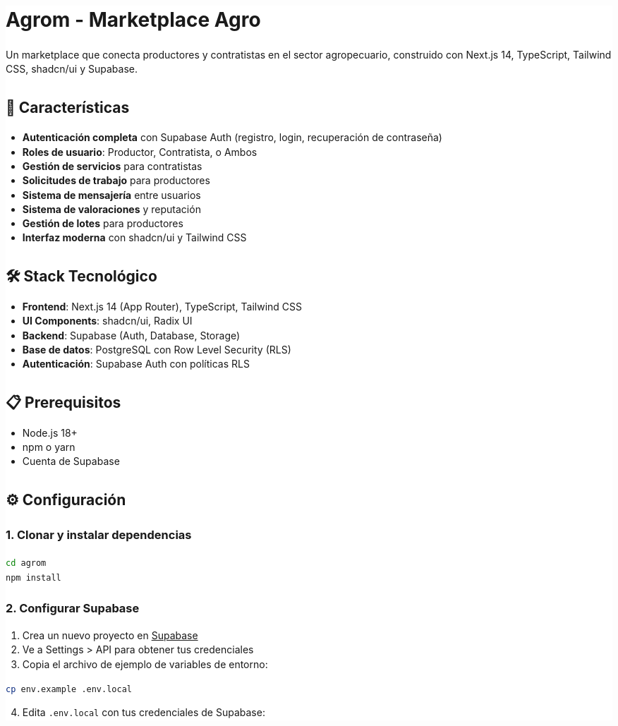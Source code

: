 # Agrom - Marketplace Agro

Un marketplace que conecta productores y contratistas en el sector agropecuario, construido con Next.js 14, TypeScript, Tailwind CSS, shadcn/ui y Supabase.

## 🚀 Características

- **Autenticación completa** con Supabase Auth (registro, login, recuperación de contraseña)
- **Roles de usuario**: Productor, Contratista, o Ambos
- **Gestión de servicios** para contratistas
- **Solicitudes de trabajo** para productores
- **Sistema de mensajería** entre usuarios
- **Sistema de valoraciones** y reputación
- **Gestión de lotes** para productores
- **Interfaz moderna** con shadcn/ui y Tailwind CSS

## 🛠️ Stack Tecnológico

- **Frontend**: Next.js 14 (App Router), TypeScript, Tailwind CSS
- **UI Components**: shadcn/ui, Radix UI
- **Backend**: Supabase (Auth, Database, Storage)
- **Base de datos**: PostgreSQL con Row Level Security (RLS)
- **Autenticación**: Supabase Auth con políticas RLS

## 📋 Prerequisitos

- Node.js 18+ 
- npm o yarn
- Cuenta de Supabase

## ⚙️ Configuración

### 1. Clonar y instalar dependencias

```bash
cd agrom
npm install
```

### 2. Configurar Supabase

1. Crea un nuevo proyecto en [Supabase](https://supabase.com)
2. Ve a Settings > API para obtener tus credenciales
3. Copia el archivo de ejemplo de variables de entorno:

```bash
cp env.example .env.local
```

4. Edita `.env.local` con tus credenciales de Supabase:
